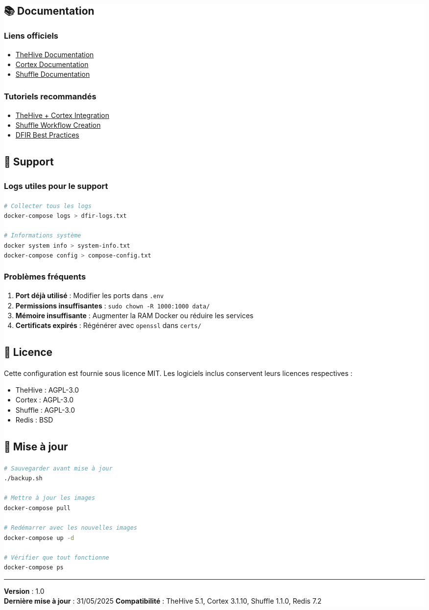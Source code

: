 ## 📚 Documentation

### Liens officiels
- [TheHive Documentation](https://docs.thehive-project.org/)
- [Cortex Documentation](https://github.com/TheHive-Project/Cortex)
- [Shuffle Documentation](https://shuffler.io/docs/)

### Tutoriels recommandés
- [TheHive + Cortex Integration](https://blog.thehive-project.org/)
- [Shuffle Workflow Creation](https://shuffler.io/docs/workflows)
- [DFIR Best Practices](https://www.sans.org/white-papers/)

## 🤝 Support

### Logs utiles pour le support

```bash
# Collecter tous les logs
docker-compose logs > dfir-logs.txt

# Informations système
docker system info > system-info.txt
docker-compose config > compose-config.txt
```

### Problèmes fréquents

1. **Port déjà utilisé** : Modifier les ports dans `.env`
2. **Permissions insuffisantes** : `sudo chown -R 1000:1000 data/`
3. **Mémoire insuffisante** : Augmenter la RAM Docker ou réduire les services
4. **Certificats expirés** : Régénérer avec `openssl` dans `certs/`

## 📄 Licence

Cette configuration est fournie sous licence MIT. Les logiciels inclus conservent leurs licences respectives :
- TheHive : AGPL-3.0
- Cortex : AGPL-3.0  
- Shuffle : AGPL-3.0
- Redis : BSD

## 🔄 Mise à jour

```bash
# Sauvegarder avant mise à jour
./backup.sh

# Mettre à jour les images
docker-compose pull

# Redémarrer avec les nouvelles images
docker-compose up -d

# Vérifier que tout fonctionne
docker-compose ps
```

---

**Version** : 1.0  
**Dernière mise à jour** : 31/05/2025
**Compatibilité** : TheHive 5.1, Cortex 3.1.10, Shuffle 1.1.0, Redis 7.2
